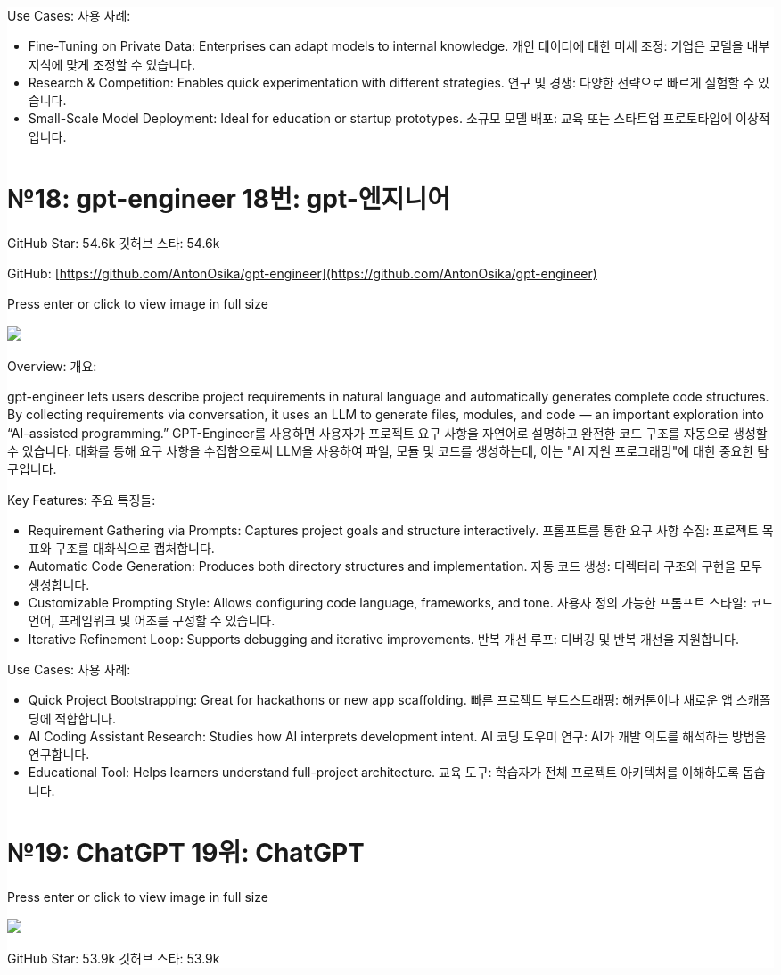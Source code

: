 Use Cases: 사용 사례:

- Fine-Tuning on Private Data: Enterprises can adapt models to internal knowledge.
개인 데이터에 대한 미세 조정: 기업은 모델을 내부 지식에 맞게 조정할 수 있습니다.
- Research & Competition: Enables quick experimentation with different strategies.
연구 및 경쟁: 다양한 전략으로 빠르게 실험할 수 있습니다.
- Small-Scale Model Deployment: Ideal for education or startup prototypes.
소규모 모델 배포: 교육 또는 스타트업 프로토타입에 이상적입니다.

# №18: gpt-engineer 18번: gpt-엔지니어

GitHub Star: 54.6k 깃허브 스타: 54.6k

GitHub: [https://github.com/AntonOsika/gpt-engineer](https://github.com/AntonOsika/gpt-engineer)

Press enter or click to view image in full size

![](https://miro.medium.com/v2/resize:fit:700/0*WhkbyL5wc7vwv8mu.png)

Overview: 개요:

gpt-engineer lets users describe project requirements in natural language and automatically generates complete code structures. By collecting requirements via conversation, it uses an LLM to generate files, modules, and code — an important exploration into “AI-assisted programming.”
GPT-Engineer를 사용하면 사용자가 프로젝트 요구 사항을 자연어로 설명하고 완전한 코드 구조를 자동으로 생성할 수 있습니다. 대화를 통해 요구 사항을 수집함으로써 LLM을 사용하여 파일, 모듈 및 코드를 생성하는데, 이는 "AI 지원 프로그래밍"에 대한 중요한 탐구입니다.

Key Features: 주요 특징들:

- Requirement Gathering via Prompts: Captures project goals and structure interactively.
프롬프트를 통한 요구 사항 수집: 프로젝트 목표와 구조를 대화식으로 캡처합니다.
- Automatic Code Generation: Produces both directory structures and implementation.
자동 코드 생성: 디렉터리 구조와 구현을 모두 생성합니다.
- Customizable Prompting Style: Allows configuring code language, frameworks, and tone.
사용자 정의 가능한 프롬프트 스타일: 코드 언어, 프레임워크 및 어조를 구성할 수 있습니다.
- Iterative Refinement Loop: Supports debugging and iterative improvements.
반복 개선 루프: 디버깅 및 반복 개선을 지원합니다.

Use Cases: 사용 사례:

- Quick Project Bootstrapping: Great for hackathons or new app scaffolding.
빠른 프로젝트 부트스트래핑: 해커톤이나 새로운 앱 스캐폴딩에 적합합니다.
- AI Coding Assistant Research: Studies how AI interprets development intent.
AI 코딩 도우미 연구: AI가 개발 의도를 해석하는 방법을 연구합니다.
- Educational Tool: Helps learners understand full-project architecture.
교육 도구: 학습자가 전체 프로젝트 아키텍처를 이해하도록 돕습니다.

# №19: ChatGPT 19위: ChatGPT

Press enter or click to view image in full size

![](https://miro.medium.com/v2/resize:fit:700/0*vWjdW2fYDiGg9FXT.png)

GitHub Star: 53.9k 깃허브 스타: 53.9k
